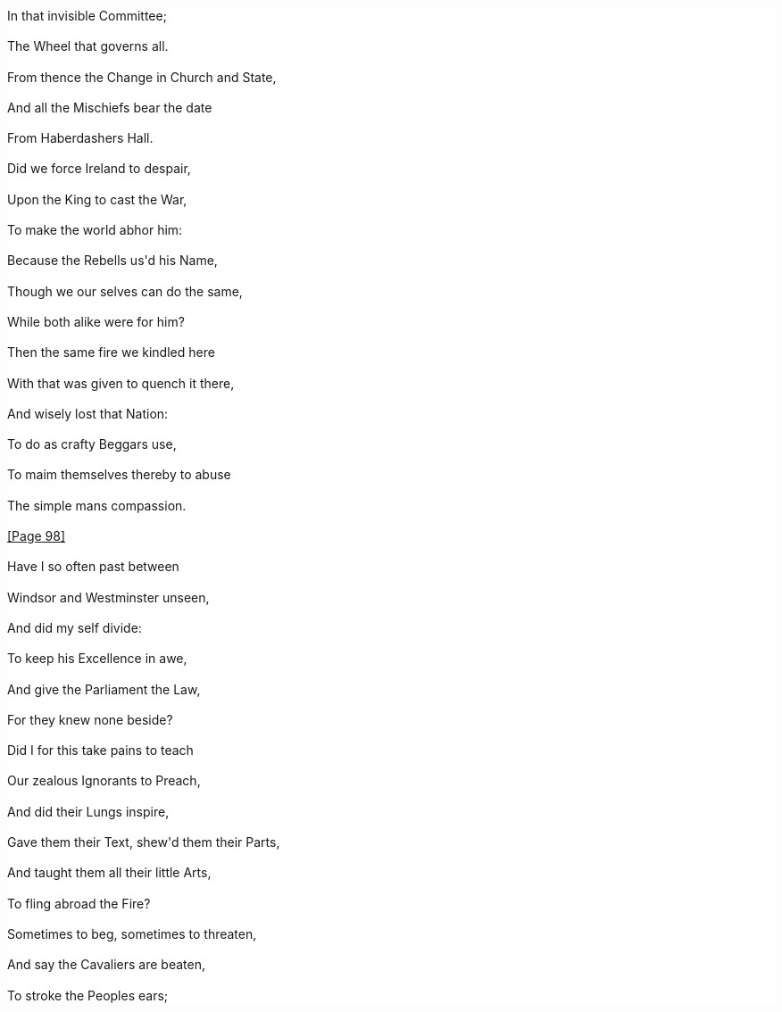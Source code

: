 In that invisible Committee;

The Wheel that governs all.

From thence the Change in Church and State,

And all the Mischiefs bear the date

From Haberdashers Hall.

Did we force Ireland to despair,

Upon the King to cast the War,

To make the world abhor him:

Because the Rebells us'd his Name,

Though we our selves can do the same,

While both alike were for him?

Then the same fire we kindled here

With that was given to quench it there,

And wisely lost that Nation:

To do as crafty Beggars use,

To maim themselves thereby to abuse

The simple mans compassion.

[[Page 98]](http://eebo.chadwyck.com/downloadtiff?vid=39510&page=55)

Have I so often past between

Windsor and Westminster unseen,

And did my self divide:

To keep his Excellence in awe,

And give the Parliament the Law,

For they knew none beside?

Did I for this take pains to teach

Our zealous Ignorants to Preach,

And did their Lungs inspire,

Gave them their Text, shew'd them their Parts,

And taught them all their little Arts,

To fling abroad the Fire?

Sometimes to beg, sometimes to threaten,

And say the Cavaliers are beaten,

To stroke the Peoples ears;
